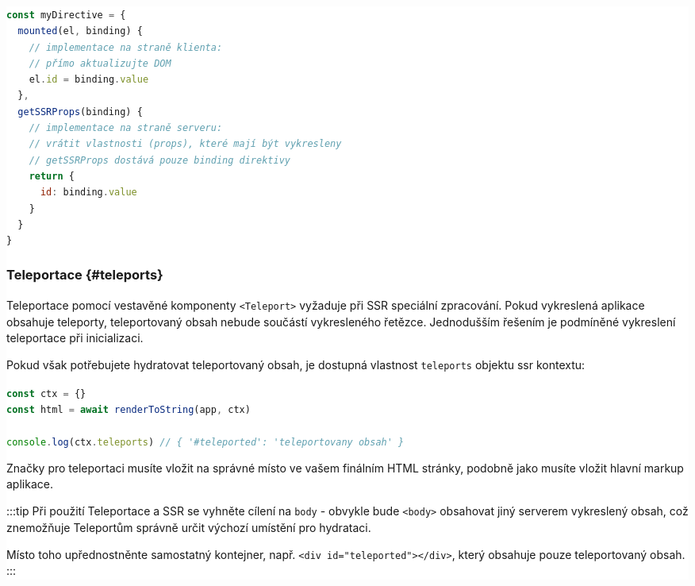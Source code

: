 ```js
const myDirective = {
  mounted(el, binding) {
    // implementace na straně klienta:
    // přímo aktualizujte DOM
    el.id = binding.value
  },
  getSSRProps(binding) {
    // implementace na straně serveru:
    // vrátit vlastnosti (props), které mají být vykresleny
    // getSSRProps dostává pouze binding direktivy
    return {
      id: binding.value
    }
  }
}
```

### Teleportace {#teleports}

Teleportace pomocí vestavěné komponenty `<Teleport>` vyžaduje při SSR speciální zpracování. Pokud vykreslená aplikace obsahuje teleporty, teleportovaný obsah nebude součástí vykresleného řetězce. Jednodušším řešením je podmíněné vykreslení teleportace při inicializaci.

Pokud však potřebujete hydratovat teleportovaný obsah, je dostupná vlastnost `teleports` objektu ssr kontextu:

```js
const ctx = {}
const html = await renderToString(app, ctx)

console.log(ctx.teleports) // { '#teleported': 'teleportovany obsah' }
```

Značky pro teleportaci musíte vložit na správné místo ve vašem finálním HTML stránky, podobně jako musíte vložit hlavní markup aplikace.

:::tip
Při použití Teleportace a SSR se vyhněte cílení na `body` - obvykle bude `<body>` obsahovat jiný serverem vykreslený obsah, což znemožňuje Teleportům správně určit výchozí umístění pro hydrataci.

Místo toho upřednostněnte samostatný kontejner, např. `<div id="teleported"></div>`, který obsahuje pouze teleportovaný obsah.
:::
